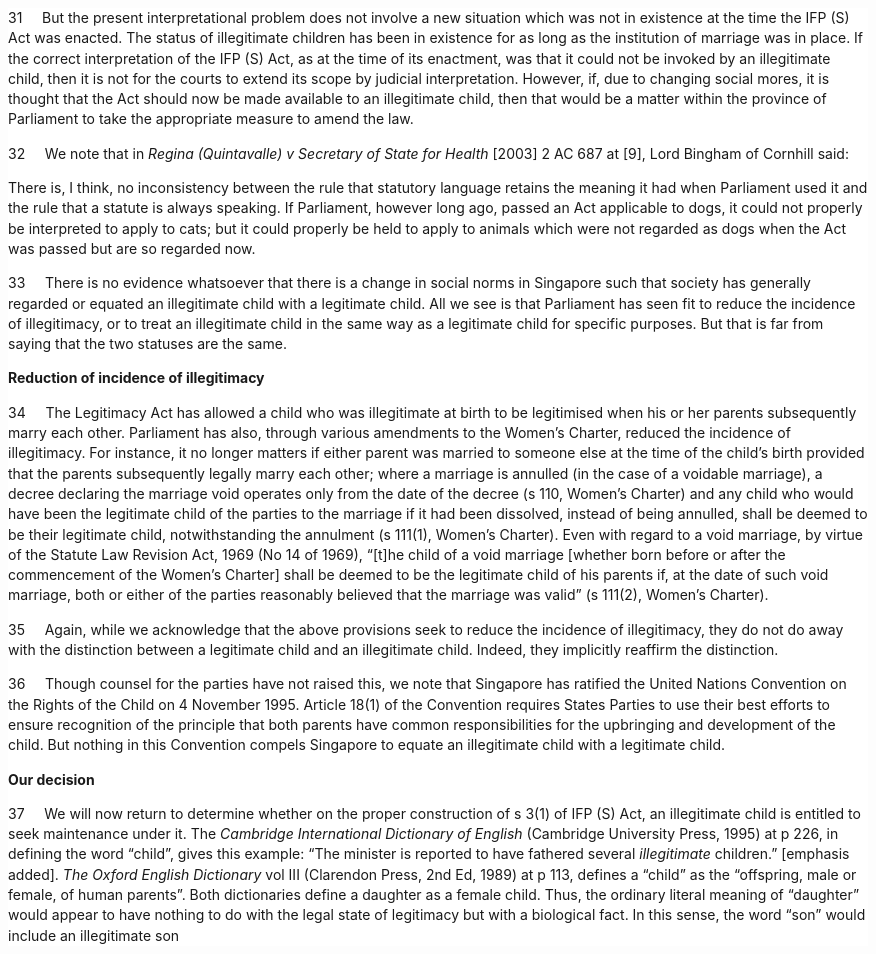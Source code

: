 31     But the present interpretational problem does not involve a new situation which was not in existence at the time the IFP (S) Act was enacted. The status of illegitimate children has been in existence for as long as the institution of marriage was in place. If the correct interpretation of the IFP (S) Act, as at the time of its enactment, was that it could not be invoked by an illegitimate child, then it is not for the courts to extend its scope by judicial interpretation. However, if, due to changing social mores, it is thought that the Act should now be made available to an illegitimate child, then that would be a matter within the province of Parliament to take the appropriate measure to amend the law. 


32     We note that in _Regina (Quintavalle) v Secretary of State for Health_ [2003] 2 AC 687 at [9], Lord Bingham of Cornhill said: 

 There is, I think, no inconsistency between the rule that statutory language retains the meaning it had when Parliament used it and the rule that a statute is always speaking. If Parliament, however long ago, passed an Act applicable to dogs, it could not properly be interpreted to apply to cats; but it could properly be held to apply to animals which were not regarded as dogs when the Act was passed but are so regarded now. 

33     There is no evidence whatsoever that there is a change in social norms in Singapore such that society has generally regarded or equated an illegitimate child with a legitimate child. All we see is that Parliament has seen fit to reduce the incidence of illegitimacy, or to treat an illegitimate child in the same way as a legitimate child for specific purposes. But that is far from saying that the two statuses are the same. 

**Reduction of incidence of illegitimacy** 

34     The Legitimacy Act has allowed a child who was illegitimate at birth to be legitimised when his or her parents subsequently marry each other. Parliament has also, through various amendments to the Women’s Charter, reduced the incidence of illegitimacy. For instance, it no longer matters if either parent was married to someone else at the time of the child’s birth provided that the parents subsequently legally marry each other; where a marriage is annulled (in the case of a voidable marriage), a decree declaring the marriage void operates only from the date of the decree (s 110, Women’s Charter) and any child who would have been the legitimate child of the parties to the marriage if it had been dissolved, instead of being annulled, shall be deemed to be their legitimate child, notwithstanding the annulment (s 111(1), Women’s Charter). Even with regard to a void marriage, by virtue of the Statute Law Revision Act, 1969 (No 14 of 1969), “[t]he child of a void marriage [whether born before or after the commencement of the Women’s Charter] shall be deemed to be the legitimate child of his parents if, at the date of such void marriage, both or either of the parties reasonably believed that the marriage was valid” (s 111(2), Women’s Charter). 

35     Again, while we acknowledge that the above provisions seek to reduce the incidence of illegitimacy, they do not do away with the distinction between a legitimate child and an illegitimate child. Indeed, they implicitly reaffirm the distinction. 

36     Though counsel for the parties have not raised this, we note that Singapore has ratified the United Nations Convention on the Rights of the Child on 4 November 1995. Article 18(1) of the Convention requires States Parties to use their best efforts to ensure recognition of the principle that both parents have common responsibilities for the upbringing and development of the child. But nothing in this Convention compels Singapore to equate an illegitimate child with a legitimate child. 

**Our decision** 

37     We will now return to determine whether on the proper construction of s 3(1) of IFP (S) Act, an illegitimate child is entitled to seek maintenance under it. The _Cambridge International Dictionary of English_ (Cambridge University Press, 1995) at p 226, in defining the word “child”, gives this example: “The minister is reported to have fathered several _illegitimate_ children.” [emphasis added]. _The Oxford English Dictionary_ vol III (Clarendon Press, 2nd Ed, 1989) at p 113, defines a “child” as the “offspring, male or female, of human parents”. Both dictionaries define a daughter as a female child. Thus, the ordinary literal meaning of “daughter” would appear to have nothing to do with the legal state of legitimacy but with a biological fact. In this sense, the word “son” would include an illegitimate son 
